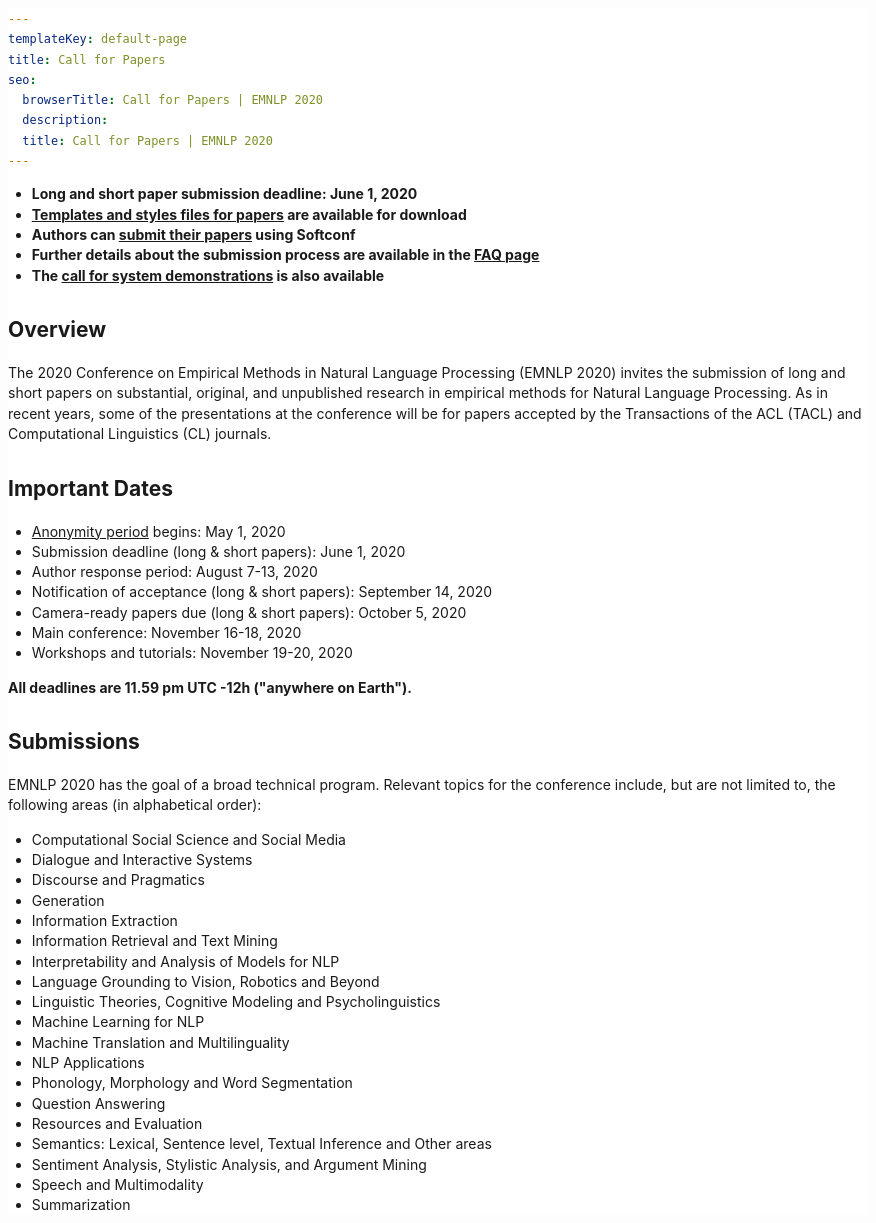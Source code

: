 ```yaml
---
templateKey: default-page
title: Call for Papers
seo:
  browserTitle: Call for Papers | EMNLP 2020
  description: 
  title: Call for Papers | EMNLP 2020
---
```


* **Long and short paper submission deadline: June 1, 2020**
* **[Templates and styles files for papers](/files/emnlp2020-templates.zip) are available for download**
* **Authors can [submit their papers](https://www.softconf.com/emnlp2020/papers) using Softconf**
* **Further details about the submission process are available in the [FAQ page](/blog/2020-05-01-submission-faqs-answered)**
* **The [call for system demonstrations](/call-for-papers/demos) is also available**

## Overview

The 2020 Conference on Empirical Methods in Natural Language Processing (EMNLP 2020) invites the submission of long and short papers on substantial, original, and unpublished research in empirical methods for Natural Language Processing. As in recent years, some of the presentations at the conference will be for papers accepted by the Transactions of the ACL (TACL) and Computational Linguistics (CL) journals.


## Important Dates

- [Anonymity period](#anonymity-period) begins: May 1, 2020
- Submission deadline (long & short papers): June 1, 2020
- Author response period: August 7-13, 2020
- Notification of acceptance (long & short papers): September 14, 2020
- Camera-ready papers due (long & short papers): October 5, 2020
- Main conference: November 16-18, 2020
- Workshops and tutorials: November 19-20, 2020

**All deadlines are 11.59 pm UTC -12h ("anywhere on Earth").**


## Submissions

EMNLP 2020 has the goal of a broad technical program. Relevant topics for the conference include, but are not limited to, the following areas (in alphabetical order):

- Computational Social Science and Social Media
- Dialogue and Interactive Systems
- Discourse and Pragmatics
- Generation
- Information Extraction
- Information Retrieval and Text Mining
- Interpretability and Analysis of Models for NLP
- Language Grounding to Vision, Robotics and Beyond
- Linguistic Theories, Cognitive Modeling and Psycholinguistics
- Machine Learning for NLP
- Machine Translation and Multilinguality
- NLP Applications
- Phonology, Morphology and Word Segmentation
- Question Answering
- Resources and Evaluation
- Semantics: Lexical, Sentence level, Textual Inference and Other areas
- Sentiment Analysis, Stylistic Analysis, and Argument Mining
- Speech and Multimodality
- Summarization